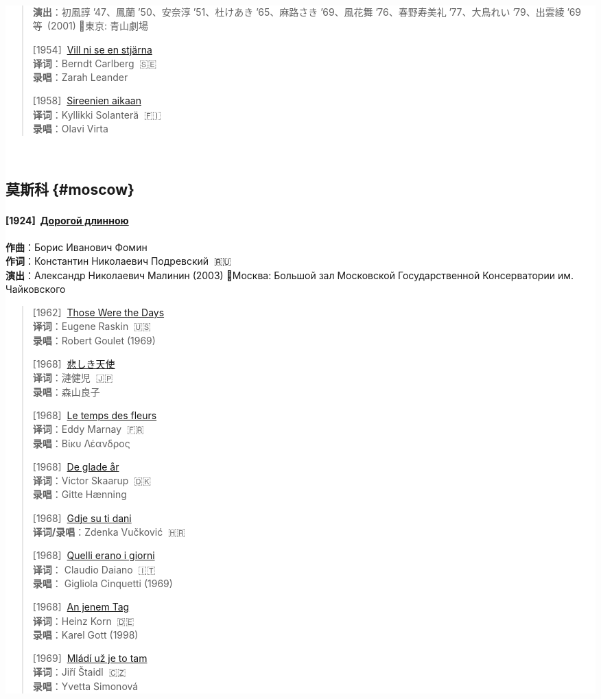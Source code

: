 > **演出**：初風諄 &rsquo;47、鳳蘭 &rsquo;50、安奈淳 &rsquo;51、杜けあき &rsquo;65、麻路さき &rsquo;69、風花舞 &rsquo;76、春野寿美礼 &rsquo;77、大鳥れい &rsquo;79、出雲綾 &rsquo;69&ensp;等&ensp;(2001) 📍東京: 青山劇場
>
>
> [1954]&nbsp; [Vill ni se en stjärna](https://www.youtube.com/watch?v=P37ljHBdBvg) <br>
> **译词**：Berndt Carlberg &nbsp;🇸🇪 <br>
> **录唱**：Zarah Leander
>
>
> [1958]&nbsp; [Sireenien aikaan](https://www.youtube.com/watch?v=wjpZoWQ1i8E) <br>
> **译词**：Kyllikki Solanterä &nbsp;🇫🇮 <br>
> **录唱**：Olavi Virta

<br>



## 莫斯科 {#moscow}

#### [1924]&nbsp; [Дорогой длинною](https://www.youtube.com/watch?v=Rsl9TIUFUSA)
**作曲**：Борис Иванович Фомин <br>
**作词**：Константин Николаевич Подревский &nbsp;🇷🇺<br>
**演出**：Александр Николаевич Малинин (2003) 📍Москва: Большой зал Московской Государственной Консерватории им. Чайковского


> [1962]&nbsp; [Those Were the Days](https://www.youtube.com/watch?v=ozwOqIMAPxk) <br>
> **译词**：Eugene Raskin &nbsp;🇺🇸 <br>
> **录唱**：Robert Goulet (1969)
>
>
> [1968]&nbsp; [悲しき天使](https://www.youtube.com/watch?v=rPiTjU9_52s) <br>
> **译词**：漣健児 &nbsp;🇯🇵<br>
> **录唱**：森山良子
>
>
> [1968]&nbsp; [Le temps des fleurs](https://www.youtube.com/watch?v=N67rrSas1Kk) <br>
> **译词**：Eddy Marnay &nbsp;🇫🇷 <br>
> **录唱**：Βίκυ Λέανδρος
>
>
> [1968]&nbsp; [De glade år](https://www.youtube.com/watch?v=bQtT7X34O-s) <br>
> **译词**：Victor Skaarup &nbsp;🇩🇰 <br>
> **录唱**：Gitte Hænning
>
>
> [1968]&nbsp; [Gdje su ti dani](https://www.youtube.com/watch?v=zjH209TU3UU) <br>
> **译词/录唱**：Zdenka Vučković &nbsp;🇭🇷 <br>
>
>
> [1968]&nbsp; [Quelli erano i giorni](https://www.youtube.com/watch?v=wSF5pcvZF2M) <br>
> **译词**：	Claudio Daiano &nbsp;🇮🇹 <br>
> **录唱**：	Gigliola Cinquetti (1969)
>
>
> [1968]&nbsp; [An jenem Tag](https://www.youtube.com/watch?v=Zq04ZZsgls0) <br>
> **译词**：Heinz Korn &nbsp;🇩🇪<br>
> **录唱**：Karel Gott (1998)
>
>
> [1969]&nbsp; [Mládí už je to tam](https://www.youtube.com/watch?v=JwUb43F3fho) <br>
> **译词**：Jiří Štaidl &nbsp;🇨🇿 <br>
> **录唱**：Yvetta Simonová 
>